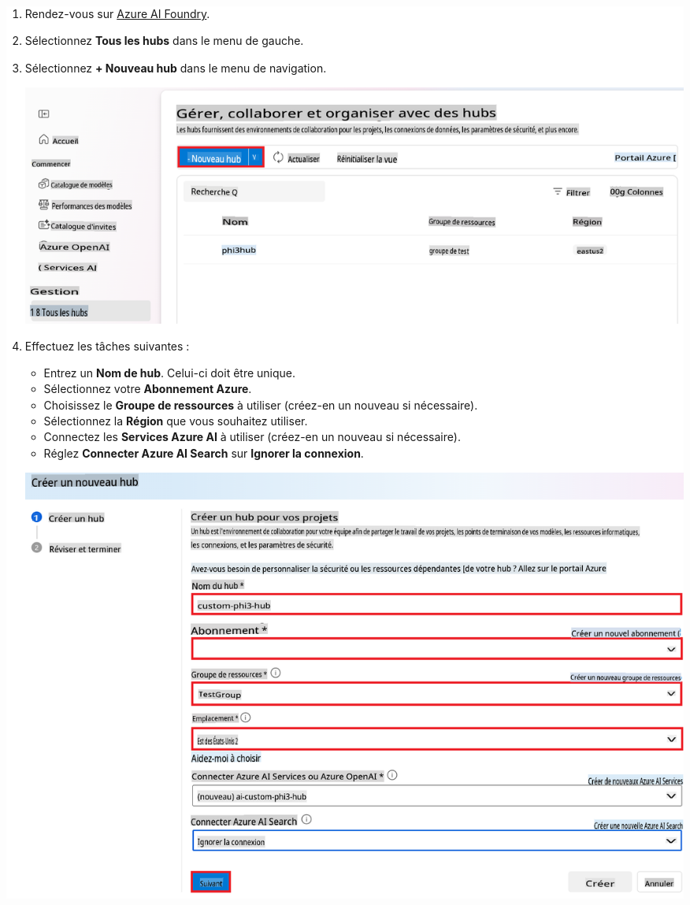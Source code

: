 1. Rendez-vous sur [Azure AI Foundry](https://ai.azure.com/?WT.mc_id=aiml-137032-kinfeylo).

1. Sélectionnez **Tous les hubs** dans le menu de gauche.

1. Sélectionnez **+ Nouveau hub** dans le menu de navigation.

    ![Créer un hub.](../../../../../../translated_images/08-01-create-hub.c54d78fb49923ff1d8c6a11010a8c8eca9b044d525182a2a1700b3ff4c542674.fr.png)

1. Effectuez les tâches suivantes :

    - Entrez un **Nom de hub**. Celui-ci doit être unique.
    - Sélectionnez votre **Abonnement Azure**.
    - Choisissez le **Groupe de ressources** à utiliser (créez-en un nouveau si nécessaire).
    - Sélectionnez la **Région** que vous souhaitez utiliser.
    - Connectez les **Services Azure AI** à utiliser (créez-en un nouveau si nécessaire).
    - Réglez **Connecter Azure AI Search** sur **Ignorer la connexion**.

    ![Remplir le hub.](../../../../../../translated_images/08-02-fill-hub.ced9ab1db4d2f3324d3d34bd9e846641e80bb9e4ebfc56f47d09ce6885e9caf7.fr.png)
